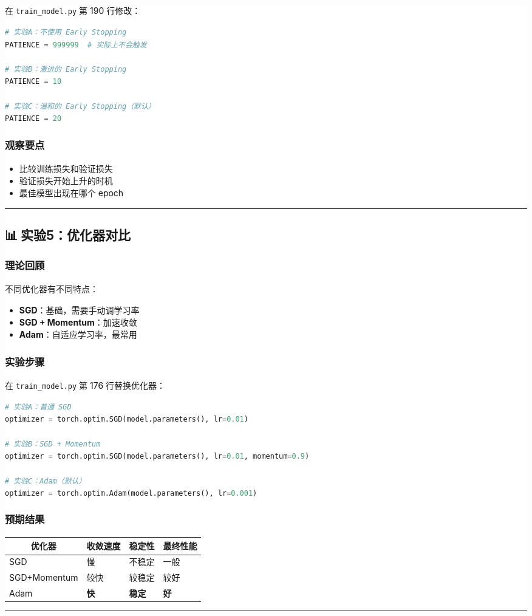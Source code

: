 在 `train_model.py` 第 190 行修改：

```python
# 实验A：不使用 Early Stopping
PATIENCE = 999999  # 实际上不会触发

# 实验B：激进的 Early Stopping
PATIENCE = 10

# 实验C：温和的 Early Stopping（默认）
PATIENCE = 20
```

### 观察要点
- 比较训练损失和验证损失
- 验证损失开始上升的时机
- 最佳模型出现在哪个 epoch

---

## 📊 实验5：优化器对比

### 理论回顾
不同优化器有不同特点：
- **SGD**：基础，需要手动调学习率
- **SGD + Momentum**：加速收敛
- **Adam**：自适应学习率，最常用

### 实验步骤

在 `train_model.py` 第 176 行替换优化器：

```python
# 实验A：普通 SGD
optimizer = torch.optim.SGD(model.parameters(), lr=0.01)

# 实验B：SGD + Momentum
optimizer = torch.optim.SGD(model.parameters(), lr=0.01, momentum=0.9)

# 实验C：Adam（默认）
optimizer = torch.optim.Adam(model.parameters(), lr=0.001)
```

### 预期结果

| 优化器 | 收敛速度 | 稳定性 | 最终性能 |
|-------|---------|-------|---------|
| SGD | 慢 | 不稳定 | 一般 |
| SGD+Momentum | 较快 | 较稳定 | 较好 |
| Adam | **快** | **稳定** | **好** |

---